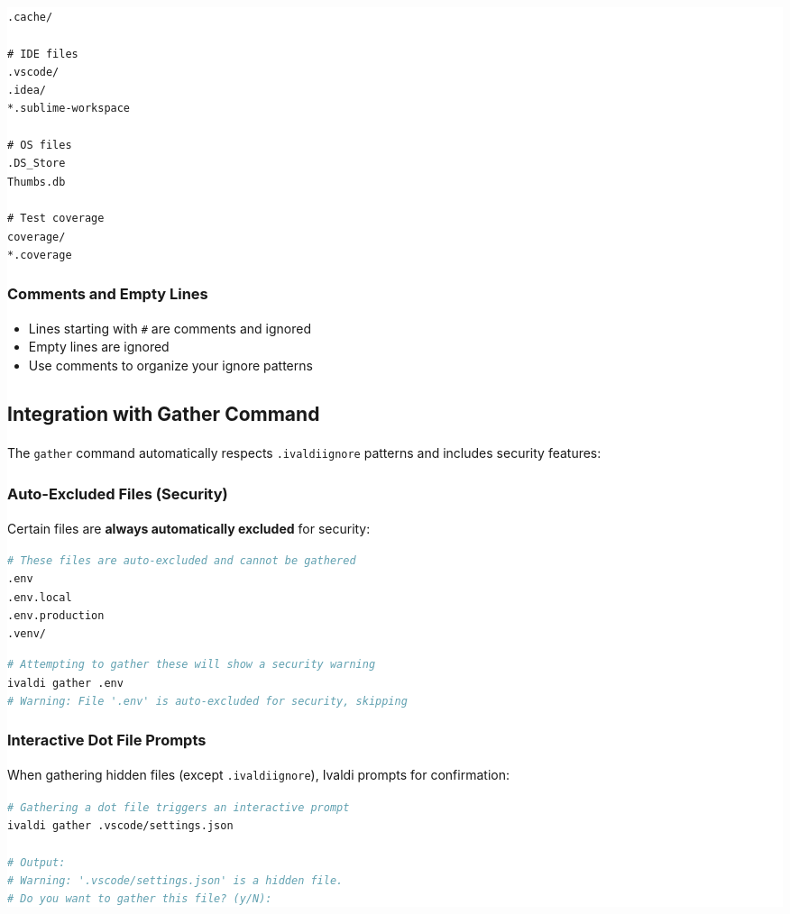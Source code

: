 ```
.cache/

# IDE files
.vscode/
.idea/
*.sublime-workspace

# OS files
.DS_Store
Thumbs.db

# Test coverage
coverage/
*.coverage
```

### Comments and Empty Lines

- Lines starting with `#` are comments and ignored
- Empty lines are ignored
- Use comments to organize your ignore patterns

## Integration with Gather Command

The `gather` command automatically respects `.ivaldiignore` patterns and includes security features:

### Auto-Excluded Files (Security)

Certain files are **always automatically excluded** for security:

```bash
# These files are auto-excluded and cannot be gathered
.env
.env.local
.env.production
.venv/
```

```bash
# Attempting to gather these will show a security warning
ivaldi gather .env
# Warning: File '.env' is auto-excluded for security, skipping
```

### Interactive Dot File Prompts

When gathering hidden files (except `.ivaldiignore`), Ivaldi prompts for confirmation:

```bash
# Gathering a dot file triggers an interactive prompt
ivaldi gather .vscode/settings.json

# Output:
# Warning: '.vscode/settings.json' is a hidden file.
# Do you want to gather this file? (y/N):
```
